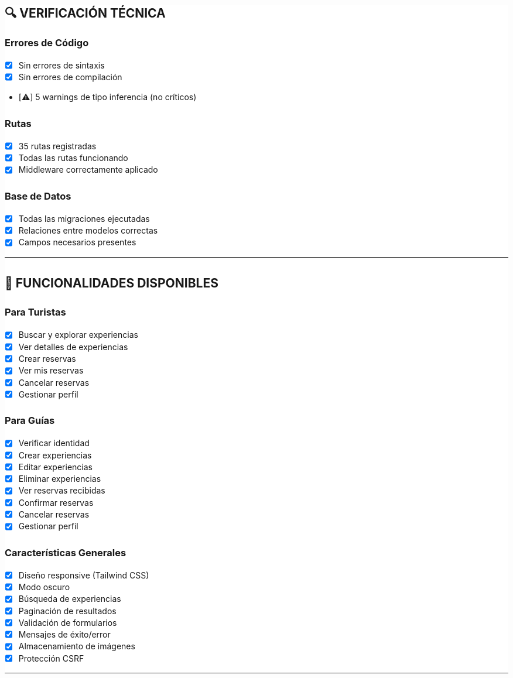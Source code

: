 ## 🔍 VERIFICACIÓN TÉCNICA

### Errores de Código
- [x] Sin errores de sintaxis
- [x] Sin errores de compilación
- [⚠️] 5 warnings de tipo inferencia (no críticos)

### Rutas
- [x] 35 rutas registradas
- [x] Todas las rutas funcionando
- [x] Middleware correctamente aplicado

### Base de Datos
- [x] Todas las migraciones ejecutadas
- [x] Relaciones entre modelos correctas
- [x] Campos necesarios presentes

---

## 🚀 FUNCIONALIDADES DISPONIBLES

### Para Turistas
- [x] Buscar y explorar experiencias
- [x] Ver detalles de experiencias
- [x] Crear reservas
- [x] Ver mis reservas
- [x] Cancelar reservas
- [x] Gestionar perfil

### Para Guías
- [x] Verificar identidad
- [x] Crear experiencias
- [x] Editar experiencias
- [x] Eliminar experiencias
- [x] Ver reservas recibidas
- [x] Confirmar reservas
- [x] Cancelar reservas
- [x] Gestionar perfil

### Características Generales
- [x] Diseño responsive (Tailwind CSS)
- [x] Modo oscuro
- [x] Búsqueda de experiencias
- [x] Paginación de resultados
- [x] Validación de formularios
- [x] Mensajes de éxito/error
- [x] Almacenamiento de imágenes
- [x] Protección CSRF

---